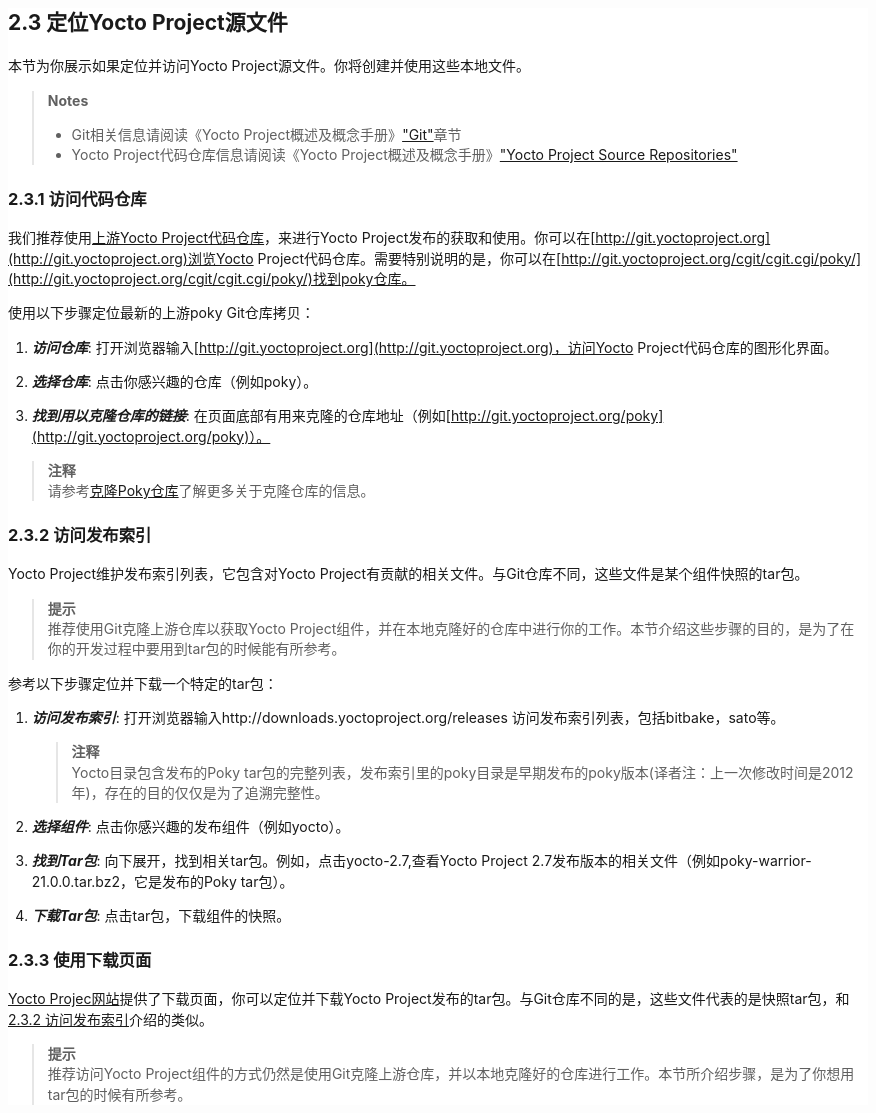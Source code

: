 ## 2.3 定位Yocto Project源文件
本节为你展示如果定位并访问Yocto Project源文件。你将创建并使用这些本地文件。

> **Notes**  
> + Git相关信息请阅读《Yocto Project概述及概念手册》["Git"](http://www.yoctoproject.org/docs/2.7/overview-manual/overview-manual.html#git)章节 
> + Yocto Project代码仓库信息请阅读《Yocto Project概述及概念手册》["Yocto Project Source Repositories"](http://www.yoctoproject.org/docs/2.7/overview-manual/overview-manual.html#yocto-project-repositories)

### 2.3.1 访问代码仓库
我们推荐使用[上游Yocto Project代码仓库](http://www.yoctoproject.org/docs/2.7.2/overview-manual/overview-manual.html#source-repositories)，来进行Yocto Project发布的获取和使用。你可以在[http://git.yoctoproject.org](http://git.yoctoproject.org)浏览Yocto Project代码仓库。需要特别说明的是，你可以在[http://git.yoctoproject.org/cgit/cgit.cgi/poky/](http://git.yoctoproject.org/cgit/cgit.cgi/poky/)找到poky仓库。

使用以下步骤定位最新的上游poky Git仓库拷贝：

1. ***访问仓库***: 打开浏览器输入[http://git.yoctoproject.org](http://git.yoctoproject.org)，访问Yocto Project代码仓库的图形化界面。

2. ***选择仓库***: 点击你感兴趣的仓库（例如poky）。

3. ***找到用以克隆仓库的链接***: 在页面底部有用来克隆的仓库地址（例如[http://git.yoctoproject.org/poky](http://git.yoctoproject.org/poky)）。

> **注释**  
> 请参考[克隆Poky仓库](https://www.yoctoproject.org/docs/2.7/dev-manual/dev-manual.html#cloning-the-poky-repository)了解更多关于克隆仓库的信息。

### 2.3.2 访问发布索引
Yocto Project维护发布索引列表，它包含对Yocto Project有贡献的相关文件。与Git仓库不同，这些文件是某个组件快照的tar包。

> **提示**  
> 推荐使用Git克隆上游仓库以获取Yocto Project组件，并在本地克隆好的仓库中进行你的工作。本节介绍这些步骤的目的，是为了在你的开发过程中要用到tar包的时候能有所参考。

参考以下步骤定位并下载一个特定的tar包：

1. ***访问发布索引***: 打开浏览器输入http://downloads.yoctoproject.org/releases 访问发布索引列表，包括bitbake，sato等。

    > **注释**  
    > Yocto目录包含发布的Poky tar包的完整列表，发布索引里的poky目录是早期发布的poky版本(译者注：上一次修改时间是2012年)，存在的目的仅仅是为了追溯完整性。

2. ***选择组件***: 点击你感兴趣的发布组件（例如yocto）。

3. ***找到Tar包***: 向下展开，找到相关tar包。例如，点击yocto-2.7,查看Yocto Project 2.7发布版本的相关文件（例如poky-warrior-21.0.0.tar.bz2，它是发布的Poky tar包）。

4. ***下载Tar包***: 点击tar包，下载组件的快照。

### 2.3.3 使用下载页面
[Yocto Projec网站](http://www.yoctoproject.org/)提供了下载页面，你可以定位并下载Yocto Project发布的tar包。与Git仓库不同的是，这些文件代表的是快照tar包，和[2.3.2 访问发布索引](#232-访问发布索引)介绍的类似。

> **提示**  
> 推荐访问Yocto Project组件的方式仍然是使用Git克隆上游仓库，并以本地克隆好的仓库进行工作。本节所介绍步骤，是为了你想用tar包的时候有所参考。
